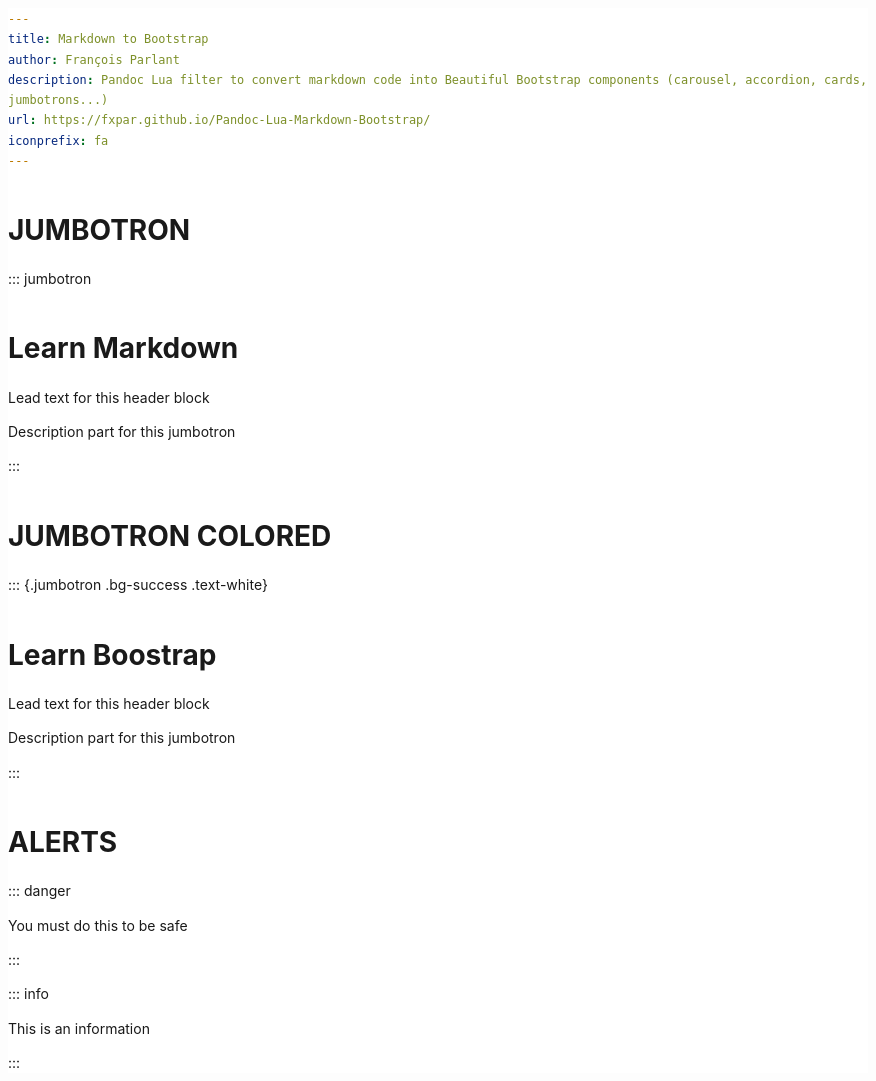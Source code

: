 ```yaml
---
title: Markdown to Bootstrap
author: François Parlant
description: Pandoc Lua filter to convert markdown code into Beautiful Bootstrap components (carousel, accordion, cards, jumbotrons...)
url: https://fxpar.github.io/Pandoc-Lua-Markdown-Bootstrap/
iconprefix: fa
---
```



# JUMBOTRON

::: jumbotron

# Learn Markdown

Lead text for this header block

Description part for this jumbotron

:::


# JUMBOTRON COLORED

::: {.jumbotron .bg-success .text-white}

# Learn Boostrap

Lead text for this header block

Description part for this jumbotron

:::



# ALERTS

::: danger

You must do this to be safe

:::



::: info

This is an information

:::
